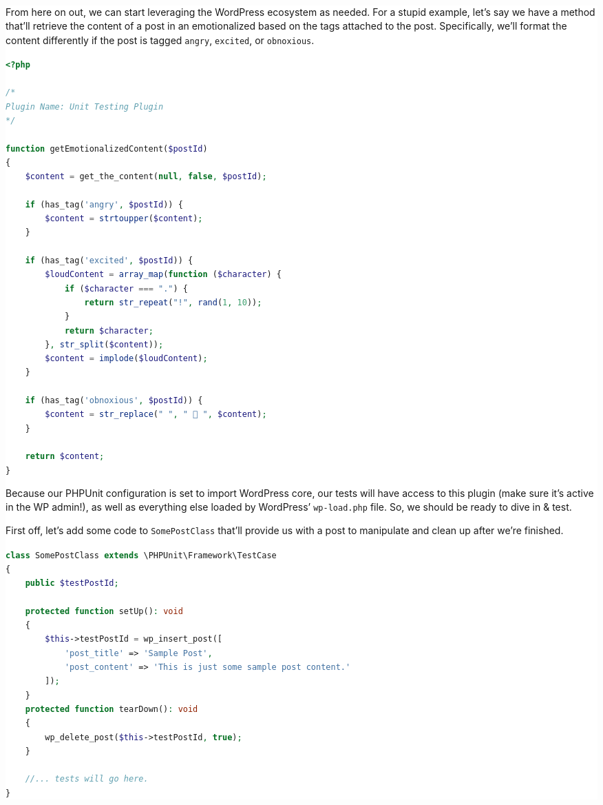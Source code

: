From here on out, we can start leveraging the WordPress ecosystem as needed. For a stupid example, let’s say we have a method that’ll retrieve the content of a post in an emotionalized based on the tags attached to the post. Specifically, we’ll format the content differently if the post is tagged `angry`, `excited`, or `obnoxious`. 

```php
<?php

/*
Plugin Name: Unit Testing Plugin
*/

function getEmotionalizedContent($postId)
{
    $content = get_the_content(null, false, $postId);

    if (has_tag('angry', $postId)) {
        $content = strtoupper($content);
    }

    if (has_tag('excited', $postId)) {
        $loudContent = array_map(function ($character) {
            if ($character === ".") {
                return str_repeat("!", rand(1, 10));
            }
            return $character;
        }, str_split($content));
        $content = implode($loudContent);
    }

    if (has_tag('obnoxious', $postId)) {
        $content = str_replace(" ", " 👏 ", $content);
    }

    return $content;
}
```

Because our PHPUnit configuration is set to import WordPress core, our tests will have access to this plugin (make sure it’s active in the WP admin!), as well as everything else loaded by WordPress’ `wp-load.php` file. So, we should be ready to dive in & test.

First off, let’s add some code to `SomePostClass` that’ll provide us with a post to manipulate and clean up after we’re finished. 

```php
class SomePostClass extends \PHPUnit\Framework\TestCase
{
    public $testPostId;

    protected function setUp(): void
    {
        $this->testPostId = wp_insert_post([
            'post_title' => 'Sample Post',
            'post_content' => 'This is just some sample post content.'
        ]);
    }
    protected function tearDown(): void
    {
        wp_delete_post($this->testPostId, true);
    }

    //... tests will go here.
}
```
